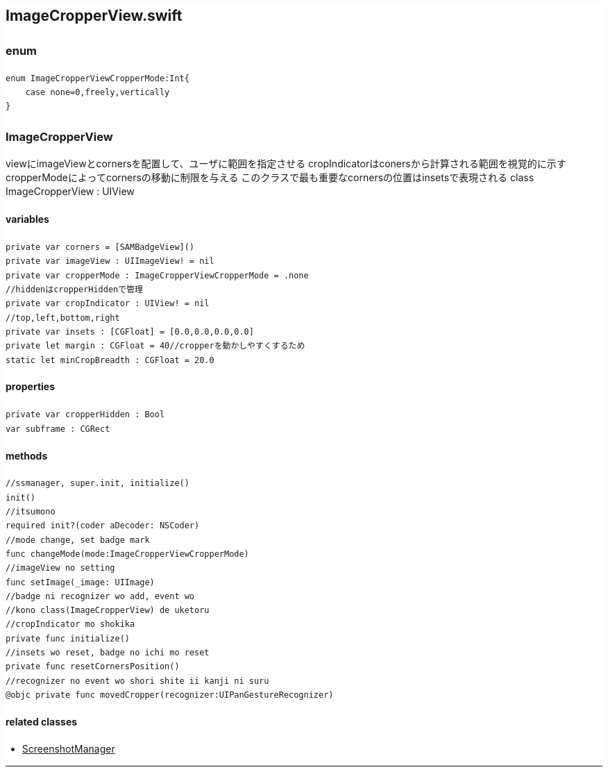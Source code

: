 
##   ImageCropperView.swift
###  enum
	enum ImageCropperViewCropperMode:Int{
		case none=0,freely,vertically
	}
<a name="cropper"></a>
###  ImageCropperView
viewにimageViewとcornersを配置して、ユーザに範囲を指定させる
cropIndicatorはconersから計算される範囲を視覚的に示す
cropperModeによってcornersの移動に制限を与える
このクラスで最も重要なcornersの位置はinsetsで表現される
	class ImageCropperView : UIView 
#### variables
    private var corners = [SAMBadgeView]()
    private var imageView : UIImageView! = nil
    private var cropperMode : ImageCropperViewCropperMode = .none
	//hiddenはcropperHiddenで管理
    private var cropIndicator : UIView! = nil 
	//top,left,bottom,right
    private var insets : [CGFloat] = [0.0,0.0,0.0,0.0] 
    private let margin : CGFloat = 40//cropperを動かしやすくするため
    static let minCropBreadth : CGFloat = 20.0
#### properties
    private var cropperHidden : Bool 
    var subframe : CGRect
#### methods
	//ssmanager, super.init, initialize()
	init()
	//itsumono
	required init?(coder aDecoder: NSCoder) 
	//mode change, set badge mark
	func changeMode(mode:ImageCropperViewCropperMode)
	//imageView no setting
	func setImage(_image: UIImage) 
	//badge ni recognizer wo add, event wo
	//kono class(ImageCropperView) de uketoru
	//cropIndicator mo shokika
	private func initialize() 
	//insets wo reset, badge no ichi mo reset
	private func resetCornersPosition()
	//recognizer no event wo shori shite ii kanji ni suru
	@objc private func movedCropper(recognizer:UIPanGestureRecognizer)
#### related classes
* [ScreenshotManager](#ssmanager)

---
